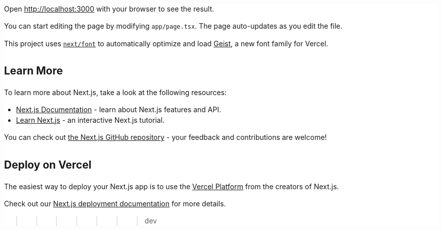 Open [http://localhost:3000](http://localhost:3000) with your browser to see the result.

You can start editing the page by modifying `app/page.tsx`. The page auto-updates as you edit the file.

This project uses [`next/font`](https://nextjs.org/docs/app/building-your-application/optimizing/fonts) to automatically optimize and load [Geist](https://vercel.com/font), a new font family for Vercel.

## Learn More

To learn more about Next.js, take a look at the following resources:

- [Next.js Documentation](https://nextjs.org/docs) - learn about Next.js features and API.
- [Learn Next.js](https://nextjs.org/learn) - an interactive Next.js tutorial.

You can check out [the Next.js GitHub repository](https://github.com/vercel/next.js) - your feedback and contributions are welcome!

## Deploy on Vercel

The easiest way to deploy your Next.js app is to use the [Vercel Platform](https://vercel.com/new?utm_medium=default-template&filter=next.js&utm_source=create-next-app&utm_campaign=create-next-app-readme) from the creators of Next.js.

Check out our [Next.js deployment documentation](https://nextjs.org/docs/app/building-your-application/deploying) for more details.
>>>>>>> dev
